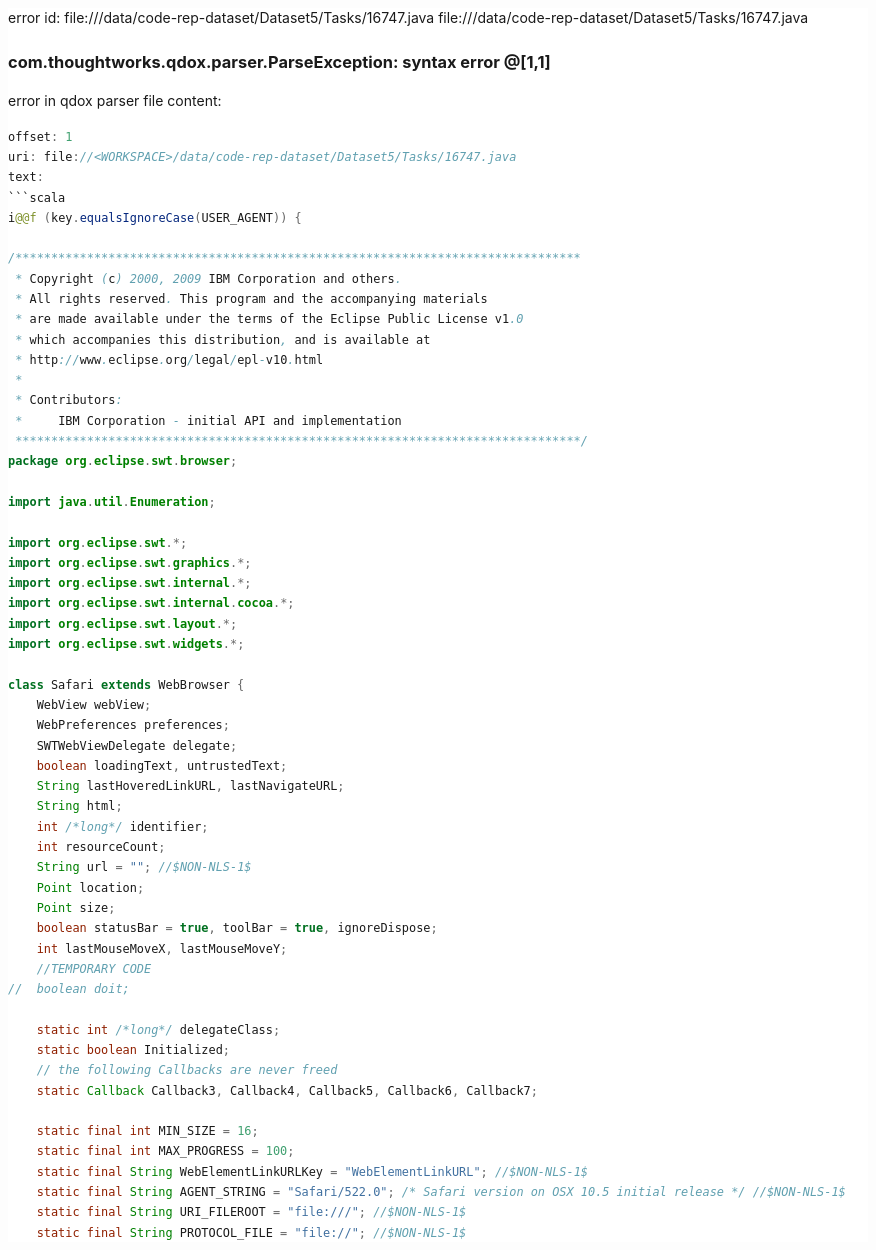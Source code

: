 error id: file://<WORKSPACE>/data/code-rep-dataset/Dataset5/Tasks/16747.java
file://<WORKSPACE>/data/code-rep-dataset/Dataset5/Tasks/16747.java
### com.thoughtworks.qdox.parser.ParseException: syntax error @[1,1]

error in qdox parser
file content:
```java
offset: 1
uri: file://<WORKSPACE>/data/code-rep-dataset/Dataset5/Tasks/16747.java
text:
```scala
i@@f (key.equalsIgnoreCase(USER_AGENT)) {

/*******************************************************************************
 * Copyright (c) 2000, 2009 IBM Corporation and others.
 * All rights reserved. This program and the accompanying materials
 * are made available under the terms of the Eclipse Public License v1.0
 * which accompanies this distribution, and is available at
 * http://www.eclipse.org/legal/epl-v10.html
 *
 * Contributors:
 *     IBM Corporation - initial API and implementation
 *******************************************************************************/
package org.eclipse.swt.browser;

import java.util.Enumeration;

import org.eclipse.swt.*;
import org.eclipse.swt.graphics.*;
import org.eclipse.swt.internal.*;
import org.eclipse.swt.internal.cocoa.*;
import org.eclipse.swt.layout.*;
import org.eclipse.swt.widgets.*;

class Safari extends WebBrowser {
	WebView webView;
	WebPreferences preferences;
	SWTWebViewDelegate delegate;
	boolean loadingText, untrustedText;
	String lastHoveredLinkURL, lastNavigateURL;
	String html;
	int /*long*/ identifier;
	int resourceCount;
	String url = ""; //$NON-NLS-1$
	Point location;
	Point size;
	boolean statusBar = true, toolBar = true, ignoreDispose;
	int lastMouseMoveX, lastMouseMoveY;
	//TEMPORARY CODE
//	boolean doit;

	static int /*long*/ delegateClass;
	static boolean Initialized;
	// the following Callbacks are never freed
	static Callback Callback3, Callback4, Callback5, Callback6, Callback7;

	static final int MIN_SIZE = 16;
	static final int MAX_PROGRESS = 100;
	static final String WebElementLinkURLKey = "WebElementLinkURL"; //$NON-NLS-1$
	static final String AGENT_STRING = "Safari/522.0"; /* Safari version on OSX 10.5 initial release */ //$NON-NLS-1$
	static final String URI_FILEROOT = "file:///"; //$NON-NLS-1$
	static final String PROTOCOL_FILE = "file://"; //$NON-NLS-1$
```